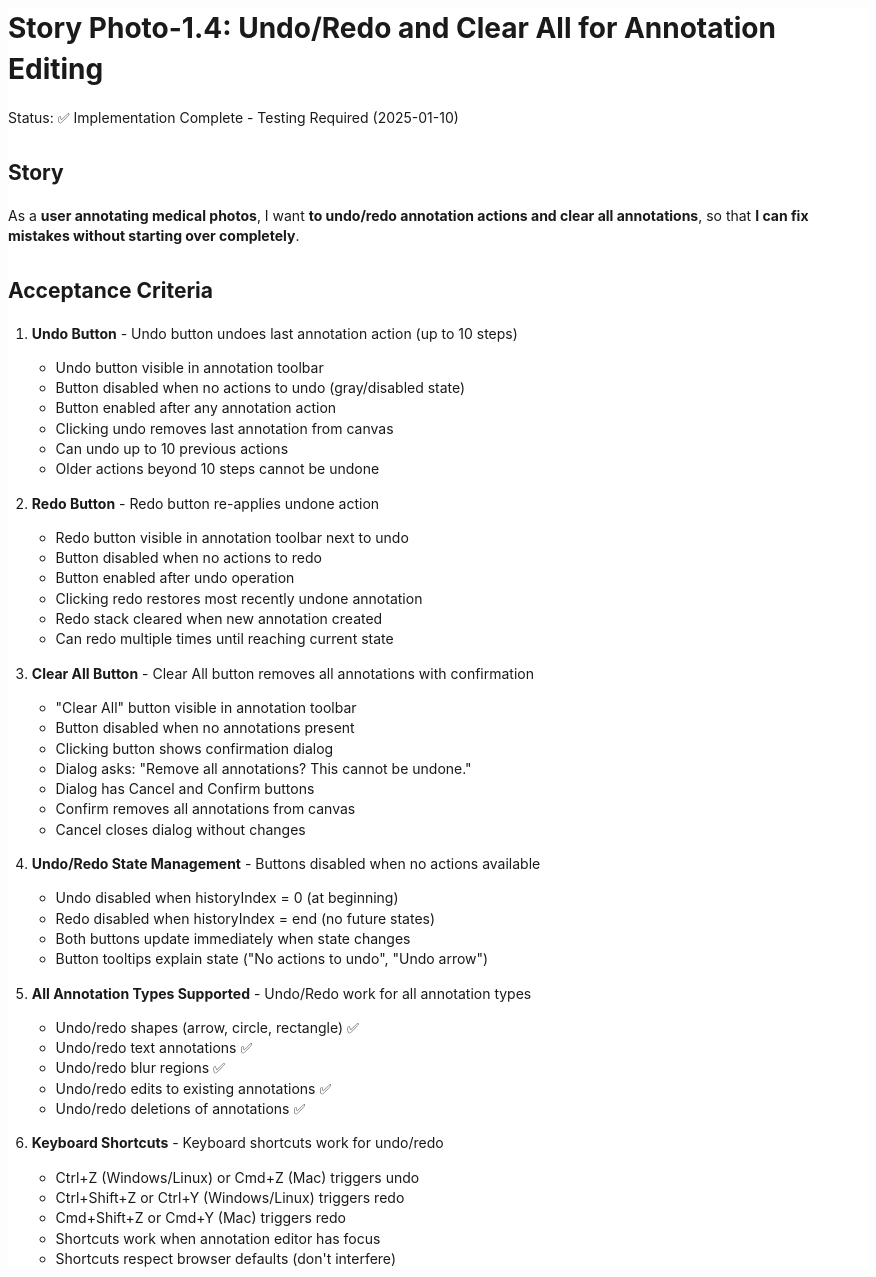 # Story Photo-1.4: Undo/Redo and Clear All for Annotation Editing

Status: ✅ Implementation Complete - Testing Required (2025-01-10)

## Story

As a **user annotating medical photos**,
I want **to undo/redo annotation actions and clear all annotations**,
so that **I can fix mistakes without starting over completely**.

## Acceptance Criteria

1. **Undo Button** - Undo button undoes last annotation action (up to 10 steps)
   - Undo button visible in annotation toolbar
   - Button disabled when no actions to undo (gray/disabled state)
   - Button enabled after any annotation action
   - Clicking undo removes last annotation from canvas
   - Can undo up to 10 previous actions
   - Older actions beyond 10 steps cannot be undone

2. **Redo Button** - Redo button re-applies undone action
   - Redo button visible in annotation toolbar next to undo
   - Button disabled when no actions to redo
   - Button enabled after undo operation
   - Clicking redo restores most recently undone annotation
   - Redo stack cleared when new annotation created
   - Can redo multiple times until reaching current state

3. **Clear All Button** - Clear All button removes all annotations with confirmation
   - "Clear All" button visible in annotation toolbar
   - Button disabled when no annotations present
   - Clicking button shows confirmation dialog
   - Dialog asks: "Remove all annotations? This cannot be undone."
   - Dialog has Cancel and Confirm buttons
   - Confirm removes all annotations from canvas
   - Cancel closes dialog without changes

4. **Undo/Redo State Management** - Buttons disabled when no actions available
   - Undo disabled when historyIndex = 0 (at beginning)
   - Redo disabled when historyIndex = end (no future states)
   - Both buttons update immediately when state changes
   - Button tooltips explain state ("No actions to undo", "Undo arrow")

5. **All Annotation Types Supported** - Undo/Redo work for all annotation types
   - Undo/redo shapes (arrow, circle, rectangle) ✅
   - Undo/redo text annotations ✅
   - Undo/redo blur regions ✅
   - Undo/redo edits to existing annotations ✅
   - Undo/redo deletions of annotations ✅

6. **Keyboard Shortcuts** - Keyboard shortcuts work for undo/redo
   - Ctrl+Z (Windows/Linux) or Cmd+Z (Mac) triggers undo
   - Ctrl+Shift+Z or Ctrl+Y (Windows/Linux) triggers redo
   - Cmd+Shift+Z or Cmd+Y (Mac) triggers redo
   - Shortcuts work when annotation editor has focus
   - Shortcuts respect browser defaults (don't interfere)
